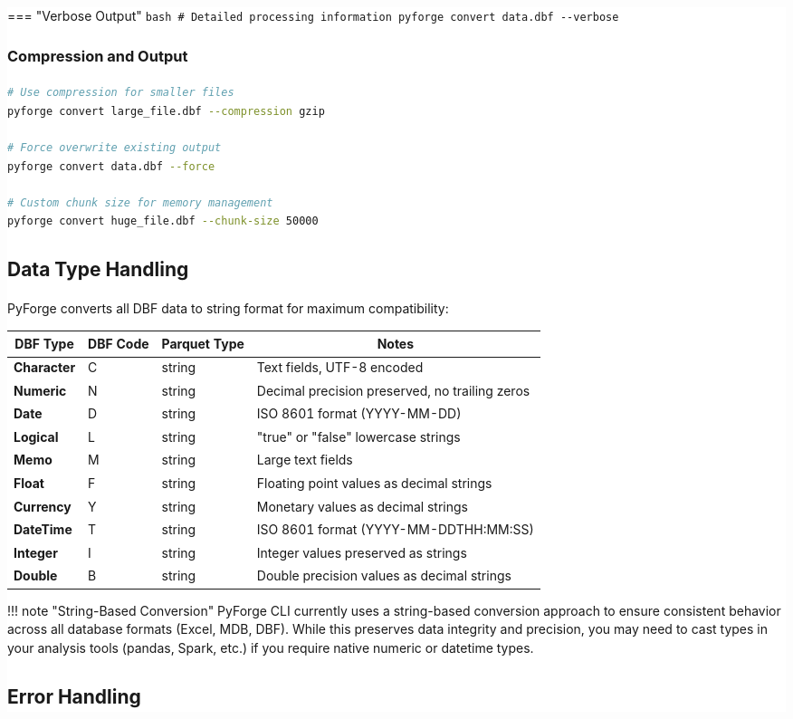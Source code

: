 === "Verbose Output"
    ```bash
    # Detailed processing information
    pyforge convert data.dbf --verbose
    ```

### Compression and Output

```bash
# Use compression for smaller files
pyforge convert large_file.dbf --compression gzip

# Force overwrite existing output
pyforge convert data.dbf --force

# Custom chunk size for memory management
pyforge convert huge_file.dbf --chunk-size 50000
```

## Data Type Handling

PyForge converts all DBF data to string format for maximum compatibility:

| DBF Type | DBF Code | Parquet Type | Notes |
|----------|----------|--------------|-------|
| **Character** | C | string | Text fields, UTF-8 encoded |
| **Numeric** | N | string | Decimal precision preserved, no trailing zeros |
| **Date** | D | string | ISO 8601 format (YYYY-MM-DD) |
| **Logical** | L | string | "true" or "false" lowercase strings |
| **Memo** | M | string | Large text fields |
| **Float** | F | string | Floating point values as decimal strings |
| **Currency** | Y | string | Monetary values as decimal strings |
| **DateTime** | T | string | ISO 8601 format (YYYY-MM-DDTHH:MM:SS) |
| **Integer** | I | string | Integer values preserved as strings |
| **Double** | B | string | Double precision values as decimal strings |

!!! note "String-Based Conversion"
    PyForge CLI currently uses a string-based conversion approach to ensure consistent behavior across all database formats (Excel, MDB, DBF). While this preserves data integrity and precision, you may need to cast types in your analysis tools (pandas, Spark, etc.) if you require native numeric or datetime types.

## Error Handling
